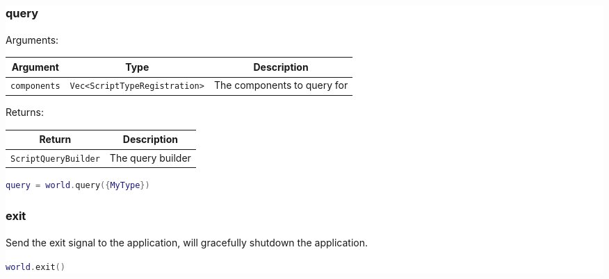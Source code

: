 ### query

Arguments:

| Argument | Type | Description |
| --- | --- | --- |
| `components` | `Vec<ScriptTypeRegistration>` | The components to query for |

Returns:

| Return | Description |
| ---  | --- |
| `ScriptQueryBuilder` | The query builder |

```lua
query = world.query({MyType})
```

### exit
Send the exit signal to the application, will gracefully shutdown the application.

```lua
world.exit()
```
